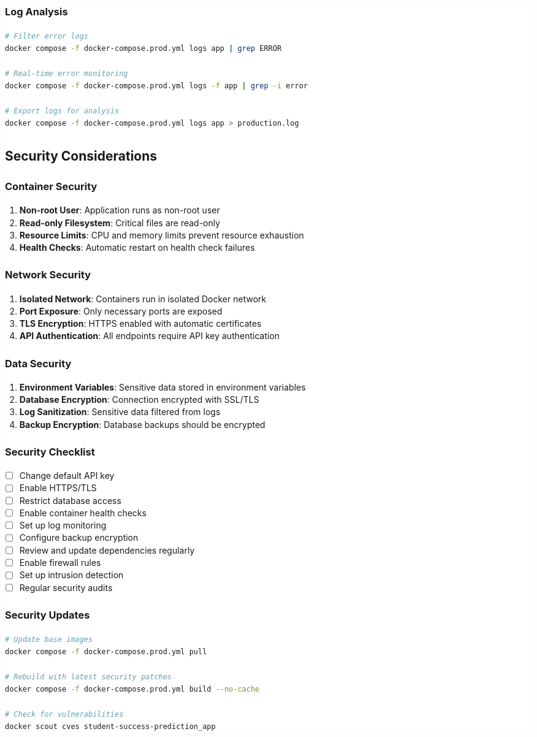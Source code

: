### Log Analysis

```bash
# Filter error logs
docker compose -f docker-compose.prod.yml logs app | grep ERROR

# Real-time error monitoring
docker compose -f docker-compose.prod.yml logs -f app | grep -i error

# Export logs for analysis
docker compose -f docker-compose.prod.yml logs app > production.log
```

## Security Considerations

### Container Security

1. **Non-root User**: Application runs as non-root user
2. **Read-only Filesystem**: Critical files are read-only
3. **Resource Limits**: CPU and memory limits prevent resource exhaustion
4. **Health Checks**: Automatic restart on health check failures

### Network Security

1. **Isolated Network**: Containers run in isolated Docker network
2. **Port Exposure**: Only necessary ports are exposed
3. **TLS Encryption**: HTTPS enabled with automatic certificates
4. **API Authentication**: All endpoints require API key authentication

### Data Security

1. **Environment Variables**: Sensitive data stored in environment variables
2. **Database Encryption**: Connection encrypted with SSL/TLS
3. **Log Sanitization**: Sensitive data filtered from logs
4. **Backup Encryption**: Database backups should be encrypted

### Security Checklist

- [ ] Change default API key
- [ ] Enable HTTPS/TLS
- [ ] Restrict database access
- [ ] Enable container health checks
- [ ] Set up log monitoring
- [ ] Configure backup encryption
- [ ] Review and update dependencies regularly
- [ ] Enable firewall rules
- [ ] Set up intrusion detection
- [ ] Regular security audits

### Security Updates

```bash
# Update base images
docker compose -f docker-compose.prod.yml pull

# Rebuild with latest security patches
docker compose -f docker-compose.prod.yml build --no-cache

# Check for vulnerabilities
docker scout cves student-success-prediction_app
```
